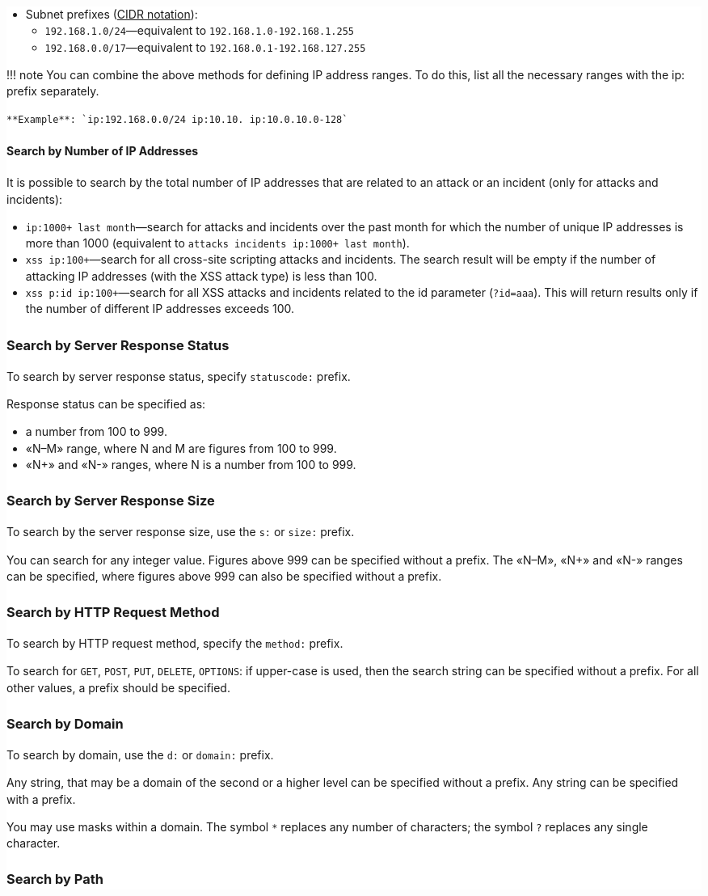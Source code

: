 *   Subnet prefixes ([CIDR notation](https://tools.ietf.org/html/rfc4632)):
    *   `192.168.1.0/24`—equivalent to `192.168.1.0-192.168.1.255`
    *   `192.168.0.0/17`—equivalent to `192.168.0.1-192.168.127.255`

!!! note
    You can combine the above methods for defining IP address ranges. To do this, list all the necessary ranges with the ip: prefix separately.
    
    **Example**: `ip:192.168.0.0/24 ip:10.10. ip:10.0.10.0-128`

#### Search by Number of IP Addresses

It is possible to search by the total number of IP addresses that are related to an attack or an incident (only for attacks and incidents):
*   `ip:1000+ last month`—search for attacks and incidents over the past month for which the number of unique IP addresses is more than 1000 (equivalent to `attacks incidents ip:1000+ last month`).
*   `xss ip:100+`—search for all cross-site scripting attacks and incidents. The search result will be empty if the number of attacking IP addresses (with the XSS attack type) is less than 100.
*   `xss p:id ip:100+`—search for all XSS attacks and incidents related to the id parameter (`?id=aaa`). This will return results only if the number of different IP addresses exceeds 100.

### Search by Server Response Status

To search by server response status, specify `statuscode:` prefix.

Response status can be specified as:
* a number from 100 to 999.
* «N–M» range, where N and M are figures from 100 to 999.
* «N+» and «N-» ranges, where N is a number from 100 to 999.

### Search by Server Response Size

To search by the server response size, use the `s:` or `size:` prefix.

You can search for any integer value. Figures above 999 can be specified without a prefix. The «N–M», «N+» and «N-» ranges can be specified, where figures above 999 can also be specified without a prefix.

### Search by HTTP Request Method

To search by HTTP request method, specify the `method:` prefix.

To search for `GET`, `POST`, `PUT`, `DELETE`, `OPTIONS`: if upper-case is used, then the search string can be specified without a prefix. For all other values, a prefix should be specified.

### Search by Domain

To search by domain, use the `d:` or `domain:` prefix.

Any string, that may be a domain of the second or a higher level can be specified without a prefix. Any string can be specified with a prefix. 

You may use masks within a domain. The symbol `*` replaces any number of characters; the symbol `?` replaces any single character.

### Search by Path
